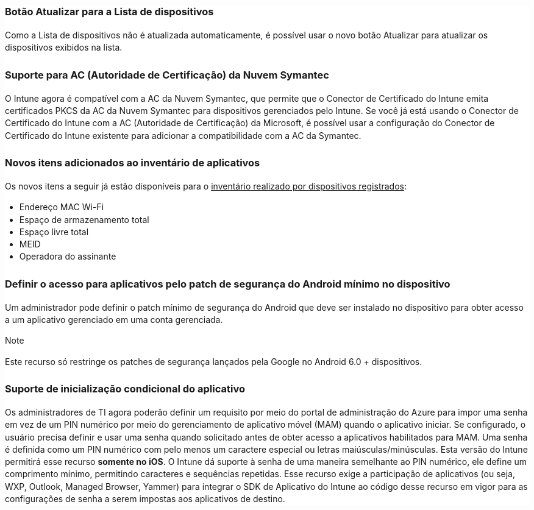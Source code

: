 
### <a name="refresh-button-for-devices-list-------1333581---"></a>Botão Atualizar para a Lista de dispositivos    
Como a Lista de dispositivos não é atualizada automaticamente, é possível usar o novo botão Atualizar para atualizar os dispositivos exibidos na lista.

### <a name="support-for-symantec-cloud-certification-authority-ca-----1333638---"></a>Suporte para AC (Autoridade de Certificação) da Nuvem Symantec      
O Intune agora é compatível com a AC da Nuvem Symantec, que permite que o Conector de Certificado do Intune emita certificados PKCS da AC da Nuvem Symantec para dispositivos gerenciados pelo Intune. Se você já está usando o Conector de Certificado do Intune com a AC (Autoridade de Certificação) da Microsoft, é possível usar a configuração do Conector de Certificado do Intune existente para adicionar a compatibilidade com a AC da Symantec.

### <a name="new-items-added-to-device-inventory-----1404455---"></a>Novos itens adicionados ao inventário de aplicativos   
Os novos itens a seguir já estão disponíveis para o [inventário realizado por dispositivos registrados](device-inventory.md):

- Endereço MAC Wi-Fi
- Espaço de armazenamento total
- Espaço livre total
- MEID
- Operadora do assinante

### <a name="set-access-for-apps-by-minimum-android-security-patch-on-the-device---1278463---"></a>Definir o acesso para aplicativos pelo patch de segurança do Android mínimo no dispositivo   
Um administrador pode definir o patch mínimo de segurança do Android que deve ser instalado no dispositivo para obter acesso a um aplicativo gerenciado em uma conta gerenciada.

> [!Note]  
> Este recurso só restringe os patches de segurança lançados pela Google no Android 6.0 + dispositivos.

### <a name="app-conditional-launch-support----1193313---"></a>Suporte de inicialização condicional do aplicativo 
Os administradores de TI agora poderão definir um requisito por meio do portal de administração do Azure para impor uma senha em vez de um PIN numérico por meio do gerenciamento de aplicativo móvel (MAM) quando o aplicativo iniciar. Se configurado, o usuário precisa definir e usar uma senha quando solicitado antes de obter acesso a aplicativos habilitados para MAM. Uma senha é definida como um PIN numérico com pelo menos um caractere especial ou letras maiúsculas/minúsculas. Esta versão do Intune permitirá esse recurso **somente no iOS**. O Intune dá suporte à senha de uma maneira semelhante ao PIN numérico, ele define um comprimento mínimo, permitindo caracteres e sequências repetidas. Esse recurso exige a participação de aplicativos (ou seja, WXP, Outlook, Managed Browser, Yammer) para integrar o SDK de Aplicativo do Intune ao código desse recurso em vigor para as configurações de senha a serem impostas aos aplicativos de destino.
